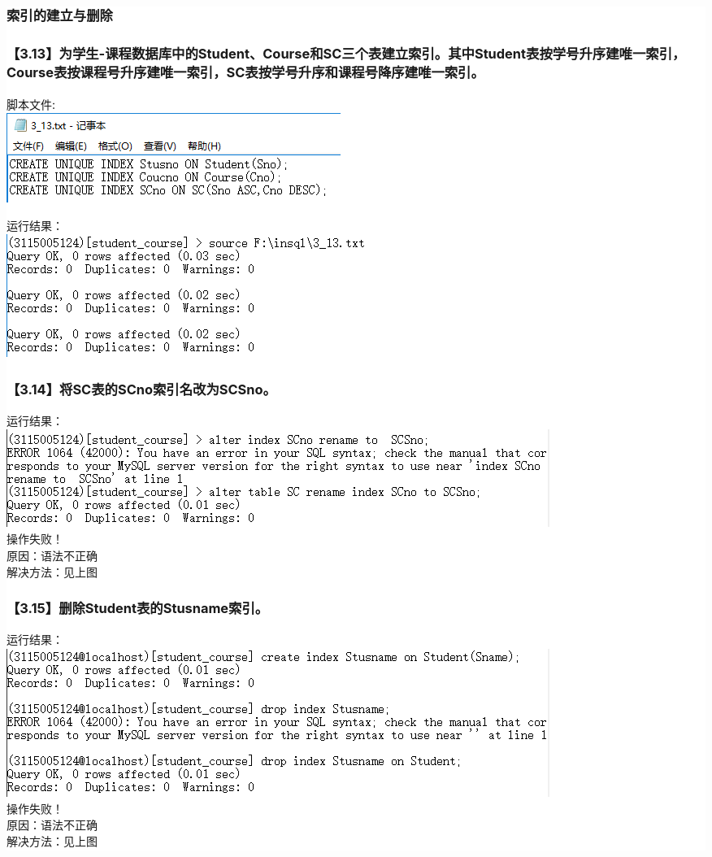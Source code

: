 ### 索引的建立与删除

### 【3.13】为学生-课程数据库中的Student、Course和SC三个表建立索引。其中Student表按学号升序建唯一索引，Course表按课程号升序建唯一索引，SC表按学号升序和课程号降序建唯一索引。    

脚本文件:     
![3.13](images/3.13.0.png)   

运行结果：   
![3.13](images/3.13.2.png)      

### 【3.14】将SC表的SCno索引名改为SCSno。   
  
运行结果：   
![3.14](images/3.14.2.png)   
操作失败！    
原因：语法不正确     
解决方法：见上图     

### 【3.15】删除Student表的Stusname索引。

运行结果：   
![3.15](images/3.15.1.png)   
操作失败！     
原因：语法不正确    
解决方法：见上图    
